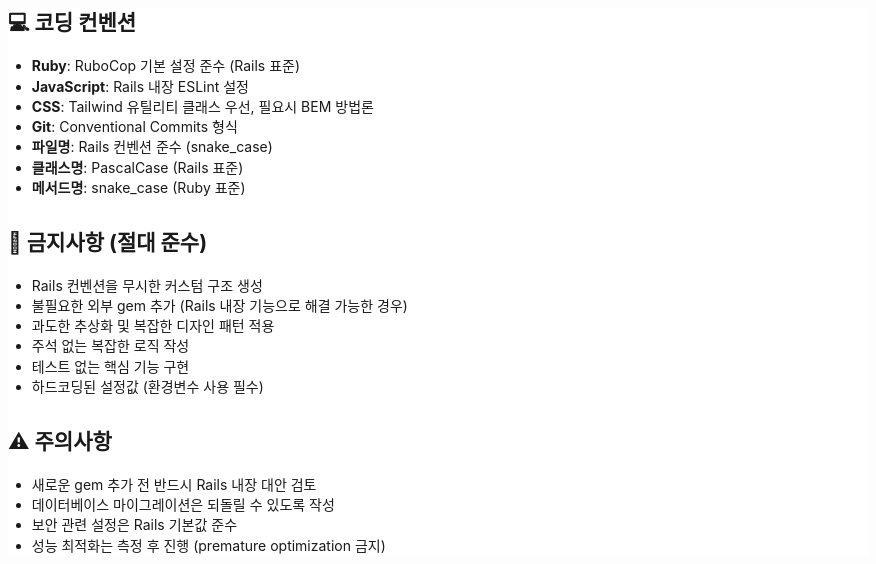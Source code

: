 ## 💻 코딩 컨벤션
- **Ruby**: RuboCop 기본 설정 준수 (Rails 표준)
- **JavaScript**: Rails 내장 ESLint 설정
- **CSS**: Tailwind 유틸리티 클래스 우선, 필요시 BEM 방법론
- **Git**: Conventional Commits 형식
- **파일명**: Rails 컨벤션 준수 (snake_case)
- **클래스명**: PascalCase (Rails 표준)
- **메서드명**: snake_case (Ruby 표준)

## 🚫 금지사항 (절대 준수)
- Rails 컨벤션을 무시한 커스텀 구조 생성
- 불필요한 외부 gem 추가 (Rails 내장 기능으로 해결 가능한 경우)
- 과도한 추상화 및 복잡한 디자인 패턴 적용
- 주석 없는 복잡한 로직 작성
- 테스트 없는 핵심 기능 구현
- 하드코딩된 설정값 (환경변수 사용 필수)

## ⚠️ 주의사항
- 새로운 gem 추가 전 반드시 Rails 내장 대안 검토
- 데이터베이스 마이그레이션은 되돌릴 수 있도록 작성
- 보안 관련 설정은 Rails 기본값 준수
- 성능 최적화는 측정 후 진행 (premature optimization 금지)
